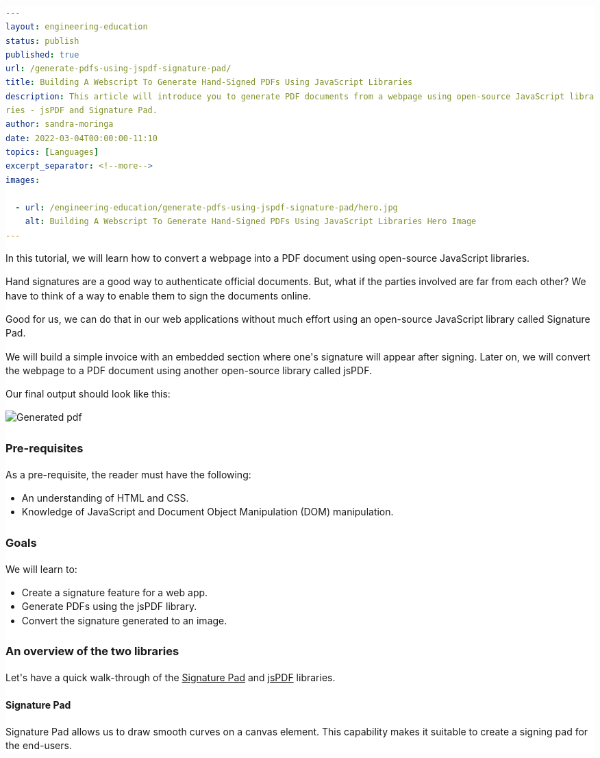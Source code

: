 ```yaml
---
layout: engineering-education
status: publish
published: true
url: /generate-pdfs-using-jspdf-signature-pad/
title: Building A Webscript To Generate Hand-Signed PDFs Using JavaScript Libraries
description: This article will introduce you to generate PDF documents from a webpage using open-source JavaScript libraries - jsPDF and Signature Pad.
author: sandra-moringa
date: 2022-03-04T00:00:00-11:10
topics: [Languages]
excerpt_separator: <!--more-->
images:

  - url: /engineering-education/generate-pdfs-using-jspdf-signature-pad/hero.jpg
    alt: Building A Webscript To Generate Hand-Signed PDFs Using JavaScript Libraries Hero Image
---
```

In this tutorial, we will learn how to convert a webpage into a PDF document using open-source JavaScript libraries.

Hand signatures are a good way to authenticate official documents. But, what if the parties involved are far from each other? We have to think of a way to enable them to sign the documents online.

Good for us, we can do that in our web applications without much effort using an open-source JavaScript library called Signature Pad.

We will build a simple invoice with an embedded section where one's signature will appear after signing. Later on, we will convert the webpage to a PDF document using another open-source library called jsPDF.

Our final output should look like this:

![Generated pdf](/engineering-education/generate-pdfs-using-jspdf-signature-pad/generated.png)

### Pre-requisites
As a pre-requisite, the reader must have the following:
- An understanding of HTML and CSS.
- Knowledge of JavaScript and Document Object Manipulation (DOM) manipulation.

### Goals 
We will learn to:
- Create a signature feature for a web app.
- Generate PDFs using the jsPDF library.
- Convert the signature generated to an image.

### An overview of the two libraries
Let's have a quick walk-through of the [Signature Pad](https://github.com/szimek/signature_pad) and [jsPDF](http://raw.githack.com/MrRio/jsPDF/master/docs/index.html) libraries.

#### Signature Pad
Signature Pad allows us to draw smooth curves on a canvas element. This capability makes it suitable to create a signing pad for the end-users.
